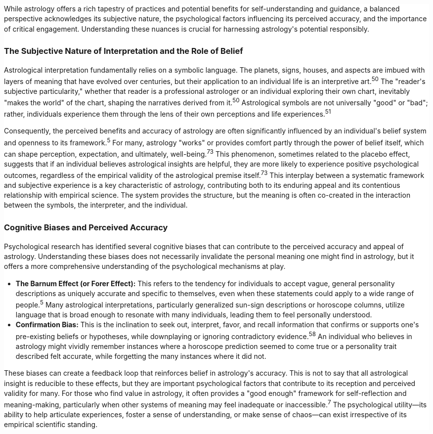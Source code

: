 While astrology offers a rich tapestry of practices and potential benefits for self-understanding and guidance, a balanced perspective acknowledges its subjective nature, the psychological factors influencing its perceived accuracy, and the importance of critical engagement. Understanding these nuances is crucial for harnessing astrology's potential responsibly.

### **The Subjective Nature of Interpretation and the Role of Belief**

Astrological interpretation fundamentally relies on a symbolic language. The planets, signs, houses, and aspects are imbued with layers of meaning that have evolved over centuries, but their application to an individual life is an interpretive art.<sup>50</sup> The "reader's subjective particularity," whether that reader is a professional astrologer or an individual exploring their own chart, inevitably "makes the world" of the chart, shaping the narratives derived from it.<sup>50</sup> Astrological symbols are not universally "good" or "bad"; rather, individuals experience them through the lens of their own perceptions and life experiences.<sup>51</sup>

Consequently, the perceived benefits and accuracy of astrology are often significantly influenced by an individual's belief system and openness to its framework.<sup>5</sup> For many, astrology "works" or provides comfort partly through the power of belief itself, which can shape perception, expectation, and ultimately, well-being.<sup>73</sup> This phenomenon, sometimes related to the placebo effect, suggests that if an individual believes astrological insights are helpful, they are more likely to experience positive psychological outcomes, regardless of the empirical validity of the astrological premise itself.<sup>73</sup> This interplay between a systematic framework and subjective experience is a key characteristic of astrology, contributing both to its enduring appeal and its contentious relationship with empirical science. The system provides the structure, but the meaning is often co-created in the interaction between the symbols, the interpreter, and the individual.

### **Cognitive Biases and Perceived Accuracy**

Psychological research has identified several cognitive biases that can contribute to the perceived accuracy and appeal of astrology. Understanding these biases does not necessarily invalidate the personal meaning one might find in astrology, but it offers a more comprehensive understanding of the psychological mechanisms at play.

- **The Barnum Effect (or Forer Effect):** This refers to the tendency for individuals to accept vague, general personality descriptions as uniquely accurate and specific to themselves, even when these statements could apply to a wide range of people.<sup>5</sup> Many astrological interpretations, particularly generalized sun-sign descriptions or horoscope columns, utilize language that is broad enough to resonate with many individuals, leading them to feel personally understood.
- **Confirmation Bias:** This is the inclination to seek out, interpret, favor, and recall information that confirms or supports one's pre-existing beliefs or hypotheses, while downplaying or ignoring contradictory evidence.<sup>58</sup> An individual who believes in astrology might vividly remember instances where a horoscope prediction seemed to come true or a personality trait described felt accurate, while forgetting the many instances where it did not.

These biases can create a feedback loop that reinforces belief in astrology's accuracy. This is not to say that all astrological insight is reducible to these effects, but they are important psychological factors that contribute to its reception and perceived validity for many. For those who find value in astrology, it often provides a "good enough" framework for self-reflection and meaning-making, particularly when other systems of meaning may feel inadequate or inaccessible.<sup>7</sup> The psychological utility—its ability to help articulate experiences, foster a sense of understanding, or make sense of chaos—can exist irrespective of its empirical scientific standing.
